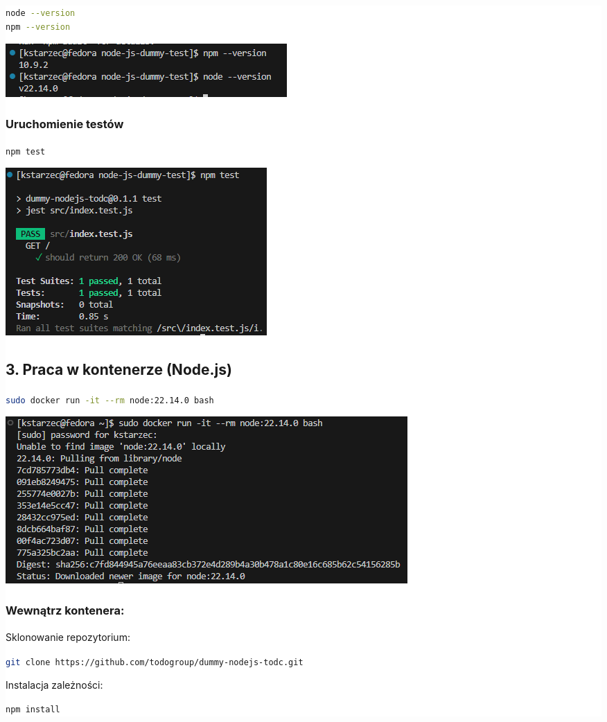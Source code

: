 ```bash
node --version
npm --version
``` 
![Wersje Node i npm](Zrzuty/LAB3/sprawdzenie_wersji.png)

### Uruchomienie testów 

```bash
npm test
```
![npm test](Zrzuty/LAB3/npm_test.png)

## 3. Praca w kontenerze (Node.js)

```bash
sudo docker run -it --rm node:22.14.0 bash
```
 
![Uruchomienie kontenera](Zrzuty/LAB3/uruchomienie_kontenera.png)

### Wewnątrz kontenera:
Sklonowanie repozytorium:
```bash
git clone https://github.com/todogroup/dummy-nodejs-todc.git
```
Instalacja zależności:
```bash
npm install
```